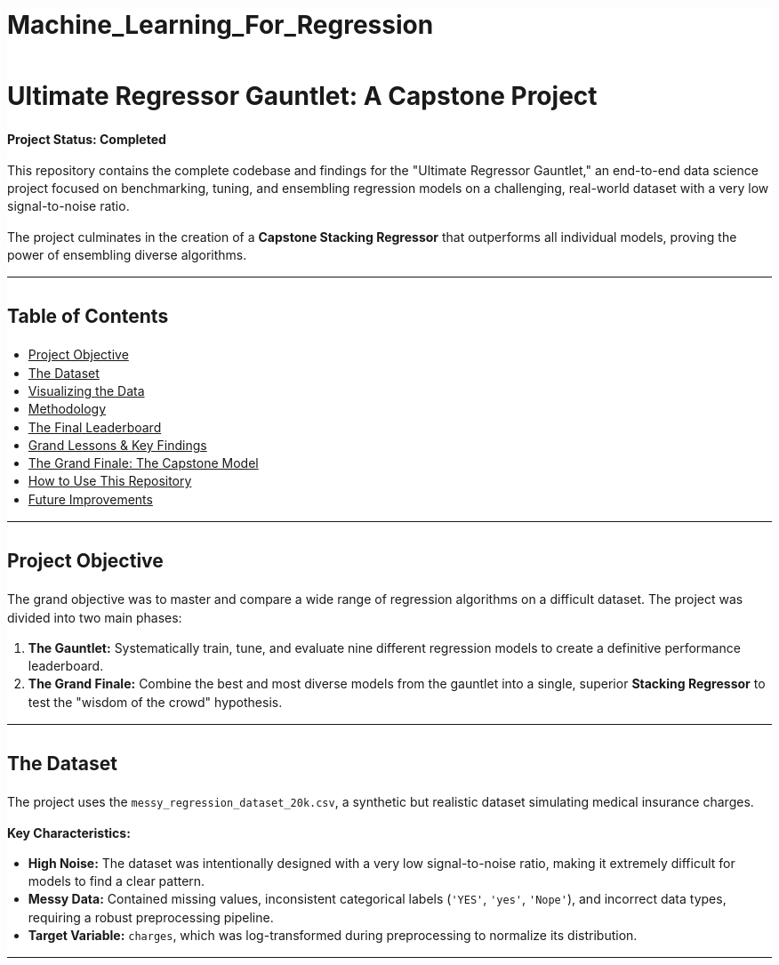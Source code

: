 # Machine_Learning_For_Regression
# Ultimate Regressor Gauntlet: A Capstone Project



**Project Status: Completed**

This repository contains the complete codebase and findings for the "Ultimate Regressor Gauntlet," an end-to-end data science project focused on benchmarking, tuning, and ensembling regression models on a challenging, real-world dataset with a very low signal-to-noise ratio.

The project culminates in the creation of a **Capstone Stacking Regressor** that outperforms all individual models, proving the power of ensembling diverse algorithms.

---

## Table of Contents

- [Project Objective](#project-objective)
- [The Dataset](#the-dataset)
- [Visualizing the Data](#visualizing-the-data)
- [Methodology](#methodology)
- [The Final Leaderboard](#the-final-leaderboard)
- [Grand Lessons & Key Findings](#grand-lessons--key-findings)
- [The Grand Finale: The Capstone Model](#the-grand-finale-the-capstone-model)
- [How to Use This Repository](#how-to-use-this-repository)
- [Future Improvements](#future-improvements)

---

## Project Objective

The grand objective was to master and compare a wide range of regression algorithms on a difficult dataset. The project was divided into two main phases:

1.  **The Gauntlet:** Systematically train, tune, and evaluate nine different regression models to create a definitive performance leaderboard.
2.  **The Grand Finale:** Combine the best and most diverse models from the gauntlet into a single, superior **Stacking Regressor** to test the "wisdom of the crowd" hypothesis.

---

## The Dataset

The project uses the `messy_regression_dataset_20k.csv`, a synthetic but realistic dataset simulating medical insurance charges.

**Key Characteristics:**
*   **High Noise:** The dataset was intentionally designed with a very low signal-to-noise ratio, making it extremely difficult for models to find a clear pattern.
*   **Messy Data:** Contained missing values, inconsistent categorical labels (`'YES'`, `'yes'`, `'Nope'`), and incorrect data types, requiring a robust preprocessing pipeline.
*   **Target Variable:** `charges`, which was log-transformed during preprocessing to normalize its distribution.

---